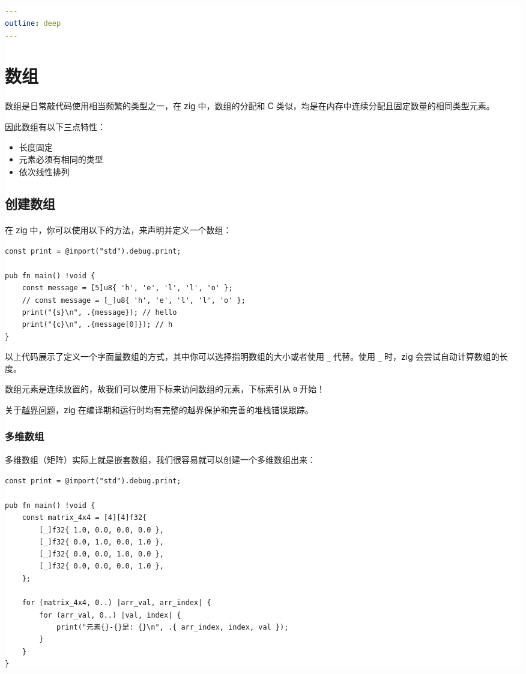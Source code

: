 ```yaml
---
outline: deep
---
```


# 数组

数组是日常敲代码使用相当频繁的类型之一，在 zig 中，数组的分配和 C 类似，均是在内存中连续分配且固定数量的相同类型元素。

因此数组有以下三点特性：

- 长度固定
- 元素必须有相同的类型
- 依次线性排列

## 创建数组

在 zig 中，你可以使用以下的方法，来声明并定义一个数组：

```zig
const print = @import("std").debug.print;

pub fn main() !void {
    const message = [5]u8{ 'h', 'e', 'l', 'l', 'o' };
    // const message = [_]u8{ 'h', 'e', 'l', 'l', 'o' };
    print("{s}\n", .{message}); // hello
    print("{c}\n", .{message[0]}); // h
}
```

以上代码展示了定义一个字面量数组的方式，其中你可以选择指明数组的大小或者使用 `_` 代替。使用 `_` 时，zig 会尝试自动计算数组的长度。

数组元素是连续放置的，故我们可以使用下标来访问数组的元素，下标索引从 `0` 开始！

关于[越界问题](https://ziglang.org/documentation/0.11.0/#Index-out-of-Bounds)，zig 在编译期和运行时均有完整的越界保护和完善的堆栈错误跟踪。

### 多维数组

多维数组（矩阵）实际上就是嵌套数组，我们很容易就可以创建一个多维数组出来：

```zig
const print = @import("std").debug.print;

pub fn main() !void {
    const matrix_4x4 = [4][4]f32{
        [_]f32{ 1.0, 0.0, 0.0, 0.0 },
        [_]f32{ 0.0, 1.0, 0.0, 1.0 },
        [_]f32{ 0.0, 0.0, 1.0, 0.0 },
        [_]f32{ 0.0, 0.0, 0.0, 1.0 },
    };

    for (matrix_4x4, 0..) |arr_val, arr_index| {
        for (arr_val, 0..) |val, index| {
            print("元素{}-{}是: {}\n", .{ arr_index, index, val });
        }
    }
}
```

